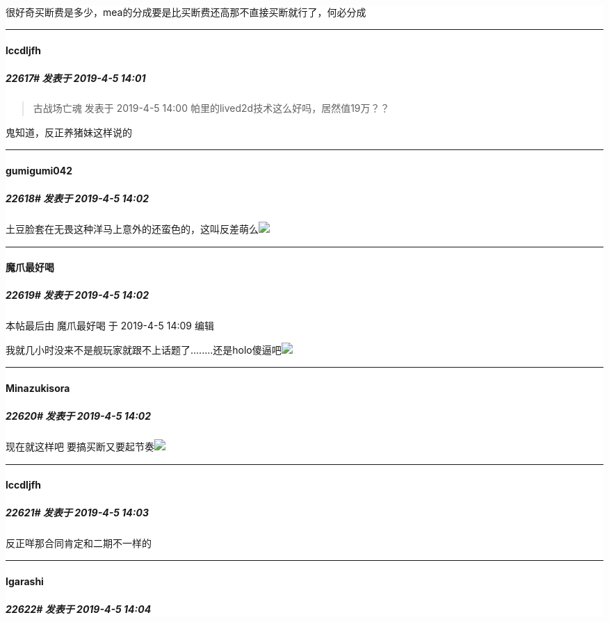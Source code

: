 
很好奇买断费是多少，mea的分成要是比买断费还高那不直接买断就行了，何必分成


*****

####  lccdljfh  
##### 22617#       发表于 2019-4-5 14:01


<blockquote>古战场亡魂 发表于 2019-4-5 14:00
帕里的lived2d技术这么好吗，居然值19万？？</blockquote>
鬼知道，反正养猪妹这样说的


*****

####  gumigumi042  
##### 22618#       发表于 2019-4-5 14:02


土豆脸套在无畏这种洋马上意外的还蛮色的，这叫反差萌么<img src="https://static.saraba1st.com/image/smiley/face2017/074.png" referrerpolicy="no-referrer">


*****

####  魔爪最好喝  
##### 22619#       发表于 2019-4-5 14:02


 本帖最后由 魔爪最好喝 于 2019-4-5 14:09 编辑 

我就几小时没来不是舰玩家就跟不上话题了........还是holo傻逼吧<img src="https://static.saraba1st.com/image/smiley/face2017/068.png" referrerpolicy="no-referrer">


*****

####  Minazukisora  
##### 22620#       发表于 2019-4-5 14:02


现在就这样吧 要搞买断又要起节奏<img src="https://static.saraba1st.com/image/smiley/face2017/068.png" referrerpolicy="no-referrer">


*****

####  lccdljfh  
##### 22621#       发表于 2019-4-5 14:03


反正咩那合同肯定和二期不一样的


*****

####  Igarashi  
##### 22622#       发表于 2019-4-5 14:04
